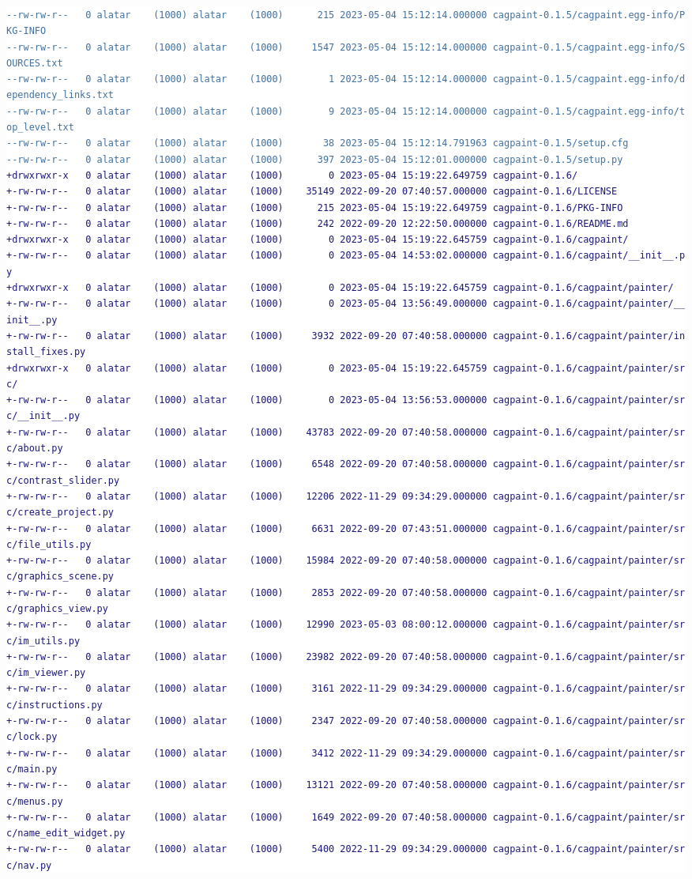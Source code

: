 ```diff
--rw-rw-r--   0 alatar    (1000) alatar    (1000)      215 2023-05-04 15:12:14.000000 cagpaint-0.1.5/cagpaint.egg-info/PKG-INFO
--rw-rw-r--   0 alatar    (1000) alatar    (1000)     1547 2023-05-04 15:12:14.000000 cagpaint-0.1.5/cagpaint.egg-info/SOURCES.txt
--rw-rw-r--   0 alatar    (1000) alatar    (1000)        1 2023-05-04 15:12:14.000000 cagpaint-0.1.5/cagpaint.egg-info/dependency_links.txt
--rw-rw-r--   0 alatar    (1000) alatar    (1000)        9 2023-05-04 15:12:14.000000 cagpaint-0.1.5/cagpaint.egg-info/top_level.txt
--rw-rw-r--   0 alatar    (1000) alatar    (1000)       38 2023-05-04 15:12:14.791963 cagpaint-0.1.5/setup.cfg
--rw-rw-r--   0 alatar    (1000) alatar    (1000)      397 2023-05-04 15:12:01.000000 cagpaint-0.1.5/setup.py
+drwxrwxr-x   0 alatar    (1000) alatar    (1000)        0 2023-05-04 15:19:22.649759 cagpaint-0.1.6/
+-rw-rw-r--   0 alatar    (1000) alatar    (1000)    35149 2022-09-20 07:40:57.000000 cagpaint-0.1.6/LICENSE
+-rw-rw-r--   0 alatar    (1000) alatar    (1000)      215 2023-05-04 15:19:22.649759 cagpaint-0.1.6/PKG-INFO
+-rw-rw-r--   0 alatar    (1000) alatar    (1000)      242 2022-09-20 12:22:50.000000 cagpaint-0.1.6/README.md
+drwxrwxr-x   0 alatar    (1000) alatar    (1000)        0 2023-05-04 15:19:22.645759 cagpaint-0.1.6/cagpaint/
+-rw-rw-r--   0 alatar    (1000) alatar    (1000)        0 2023-05-04 14:53:02.000000 cagpaint-0.1.6/cagpaint/__init__.py
+drwxrwxr-x   0 alatar    (1000) alatar    (1000)        0 2023-05-04 15:19:22.645759 cagpaint-0.1.6/cagpaint/painter/
+-rw-rw-r--   0 alatar    (1000) alatar    (1000)        0 2023-05-04 13:56:49.000000 cagpaint-0.1.6/cagpaint/painter/__init__.py
+-rw-rw-r--   0 alatar    (1000) alatar    (1000)     3932 2022-09-20 07:40:58.000000 cagpaint-0.1.6/cagpaint/painter/install_fixes.py
+drwxrwxr-x   0 alatar    (1000) alatar    (1000)        0 2023-05-04 15:19:22.645759 cagpaint-0.1.6/cagpaint/painter/src/
+-rw-rw-r--   0 alatar    (1000) alatar    (1000)        0 2023-05-04 13:56:53.000000 cagpaint-0.1.6/cagpaint/painter/src/__init__.py
+-rw-rw-r--   0 alatar    (1000) alatar    (1000)    43783 2022-09-20 07:40:58.000000 cagpaint-0.1.6/cagpaint/painter/src/about.py
+-rw-rw-r--   0 alatar    (1000) alatar    (1000)     6548 2022-09-20 07:40:58.000000 cagpaint-0.1.6/cagpaint/painter/src/contrast_slider.py
+-rw-rw-r--   0 alatar    (1000) alatar    (1000)    12206 2022-11-29 09:34:29.000000 cagpaint-0.1.6/cagpaint/painter/src/create_project.py
+-rw-rw-r--   0 alatar    (1000) alatar    (1000)     6631 2022-09-20 07:43:51.000000 cagpaint-0.1.6/cagpaint/painter/src/file_utils.py
+-rw-rw-r--   0 alatar    (1000) alatar    (1000)    15984 2022-09-20 07:40:58.000000 cagpaint-0.1.6/cagpaint/painter/src/graphics_scene.py
+-rw-rw-r--   0 alatar    (1000) alatar    (1000)     2853 2022-09-20 07:40:58.000000 cagpaint-0.1.6/cagpaint/painter/src/graphics_view.py
+-rw-rw-r--   0 alatar    (1000) alatar    (1000)    12990 2023-05-03 08:00:12.000000 cagpaint-0.1.6/cagpaint/painter/src/im_utils.py
+-rw-rw-r--   0 alatar    (1000) alatar    (1000)    23982 2022-09-20 07:40:58.000000 cagpaint-0.1.6/cagpaint/painter/src/im_viewer.py
+-rw-rw-r--   0 alatar    (1000) alatar    (1000)     3161 2022-11-29 09:34:29.000000 cagpaint-0.1.6/cagpaint/painter/src/instructions.py
+-rw-rw-r--   0 alatar    (1000) alatar    (1000)     2347 2022-09-20 07:40:58.000000 cagpaint-0.1.6/cagpaint/painter/src/lock.py
+-rw-rw-r--   0 alatar    (1000) alatar    (1000)     3412 2022-11-29 09:34:29.000000 cagpaint-0.1.6/cagpaint/painter/src/main.py
+-rw-rw-r--   0 alatar    (1000) alatar    (1000)    13121 2022-09-20 07:40:58.000000 cagpaint-0.1.6/cagpaint/painter/src/menus.py
+-rw-rw-r--   0 alatar    (1000) alatar    (1000)     1649 2022-09-20 07:40:58.000000 cagpaint-0.1.6/cagpaint/painter/src/name_edit_widget.py
+-rw-rw-r--   0 alatar    (1000) alatar    (1000)     5400 2022-11-29 09:34:29.000000 cagpaint-0.1.6/cagpaint/painter/src/nav.py
```